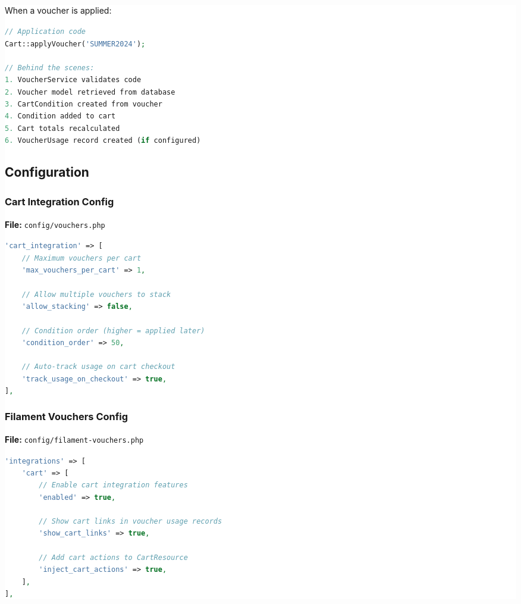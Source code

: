 When a voucher is applied:

```php
// Application code
Cart::applyVoucher('SUMMER2024');

// Behind the scenes:
1. VoucherService validates code
2. Voucher model retrieved from database
3. CartCondition created from voucher
4. Condition added to cart
5. Cart totals recalculated
6. VoucherUsage record created (if configured)
```

## Configuration

### Cart Integration Config

**File:** `config/vouchers.php`

```php
'cart_integration' => [
    // Maximum vouchers per cart
    'max_vouchers_per_cart' => 1,
    
    // Allow multiple vouchers to stack
    'allow_stacking' => false,
    
    // Condition order (higher = applied later)
    'condition_order' => 50,
    
    // Auto-track usage on cart checkout
    'track_usage_on_checkout' => true,
],
```

### Filament Vouchers Config

**File:** `config/filament-vouchers.php`

```php
'integrations' => [
    'cart' => [
        // Enable cart integration features
        'enabled' => true,
        
        // Show cart links in voucher usage records
        'show_cart_links' => true,
        
        // Add cart actions to CartResource
        'inject_cart_actions' => true,
    ],
],
```
